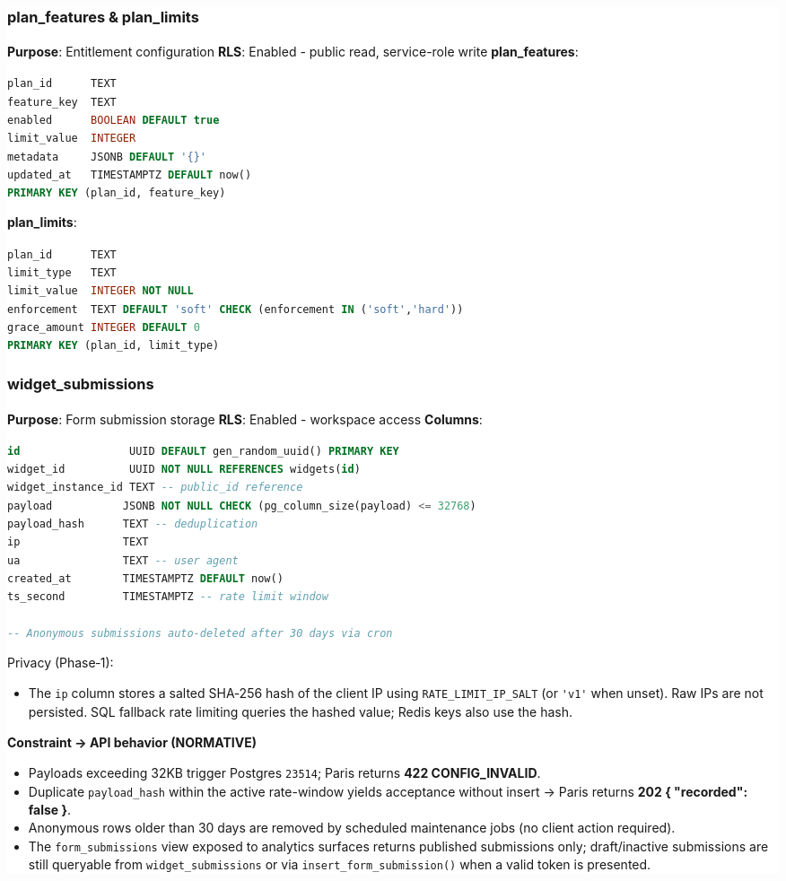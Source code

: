 ### plan_features & plan_limits
**Purpose**: Entitlement configuration
**RLS**: Enabled - public read, service-role write
**plan_features**:
```sql
plan_id      TEXT
feature_key  TEXT  
enabled      BOOLEAN DEFAULT true
limit_value  INTEGER
metadata     JSONB DEFAULT '{}'
updated_at   TIMESTAMPTZ DEFAULT now()
PRIMARY KEY (plan_id, feature_key)
```

**plan_limits**:
```sql
plan_id      TEXT
limit_type   TEXT
limit_value  INTEGER NOT NULL
enforcement  TEXT DEFAULT 'soft' CHECK (enforcement IN ('soft','hard'))
grace_amount INTEGER DEFAULT 0
PRIMARY KEY (plan_id, limit_type)
```

### widget_submissions
**Purpose**: Form submission storage
**RLS**: Enabled - workspace access
**Columns**:
```sql
id                 UUID DEFAULT gen_random_uuid() PRIMARY KEY
widget_id          UUID NOT NULL REFERENCES widgets(id)
widget_instance_id TEXT -- public_id reference
payload           JSONB NOT NULL CHECK (pg_column_size(payload) <= 32768)
payload_hash      TEXT -- deduplication
ip                TEXT
ua                TEXT -- user agent
created_at        TIMESTAMPTZ DEFAULT now()
ts_second         TIMESTAMPTZ -- rate limit window

-- Anonymous submissions auto-deleted after 30 days via cron
```

Privacy (Phase‑1):
- The `ip` column stores a salted SHA‑256 hash of the client IP using `RATE_LIMIT_IP_SALT` (or `'v1'` when unset). Raw IPs are not persisted. SQL fallback rate limiting queries the hashed value; Redis keys also use the hash.

**Constraint → API behavior (NORMATIVE)**
- Payloads exceeding 32KB trigger Postgres `23514`; Paris returns **422 CONFIG_INVALID**.
- Duplicate `payload_hash` within the active rate-window yields acceptance without insert → Paris returns **202 { "recorded": false }**.
- Anonymous rows older than 30 days are removed by scheduled maintenance jobs (no client action required).
- The `form_submissions` view exposed to analytics surfaces returns published submissions only; draft/inactive submissions are still queryable from `widget_submissions` or via `insert_form_submission()` when a valid token is presented.
